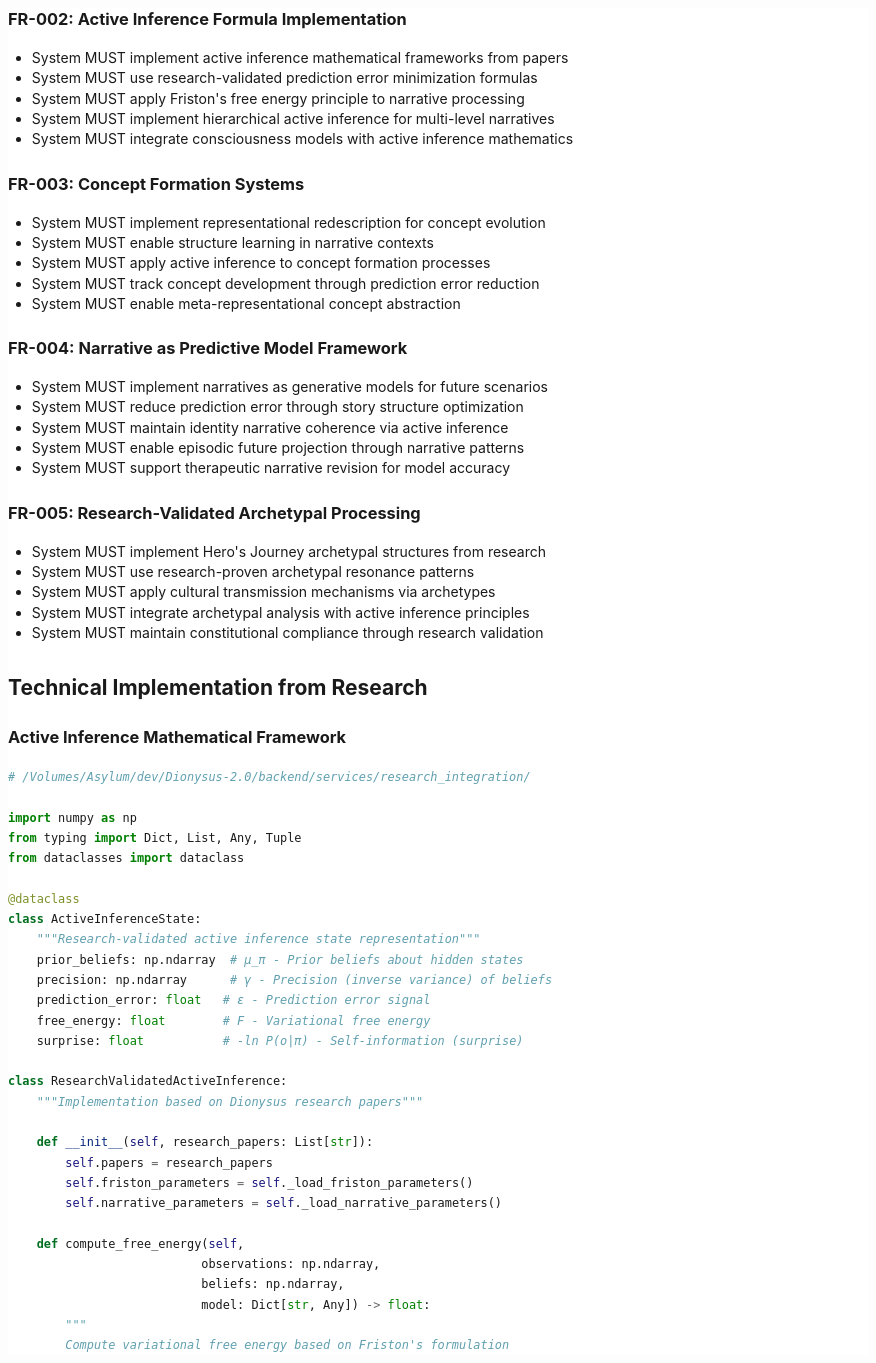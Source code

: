 ### FR-002: Active Inference Formula Implementation
- System MUST implement active inference mathematical frameworks from papers
- System MUST use research-validated prediction error minimization formulas
- System MUST apply Friston's free energy principle to narrative processing
- System MUST implement hierarchical active inference for multi-level narratives
- System MUST integrate consciousness models with active inference mathematics

### FR-003: Concept Formation Systems
- System MUST implement representational redescription for concept evolution
- System MUST enable structure learning in narrative contexts
- System MUST apply active inference to concept formation processes
- System MUST track concept development through prediction error reduction
- System MUST enable meta-representational concept abstraction

### FR-004: Narrative as Predictive Model Framework
- System MUST implement narratives as generative models for future scenarios
- System MUST reduce prediction error through story structure optimization
- System MUST maintain identity narrative coherence via active inference
- System MUST enable episodic future projection through narrative patterns
- System MUST support therapeutic narrative revision for model accuracy

### FR-005: Research-Validated Archetypal Processing
- System MUST implement Hero's Journey archetypal structures from research
- System MUST use research-proven archetypal resonance patterns
- System MUST apply cultural transmission mechanisms via archetypes
- System MUST integrate archetypal analysis with active inference principles
- System MUST maintain constitutional compliance through research validation

## Technical Implementation from Research

### Active Inference Mathematical Framework

```python
# /Volumes/Asylum/dev/Dionysus-2.0/backend/services/research_integration/

import numpy as np
from typing import Dict, List, Any, Tuple
from dataclasses import dataclass

@dataclass
class ActiveInferenceState:
    """Research-validated active inference state representation"""
    prior_beliefs: np.ndarray  # μ_π - Prior beliefs about hidden states
    precision: np.ndarray      # γ - Precision (inverse variance) of beliefs
    prediction_error: float   # ε - Prediction error signal
    free_energy: float        # F - Variational free energy
    surprise: float           # -ln P(o|π) - Self-information (surprise)

class ResearchValidatedActiveInference:
    """Implementation based on Dionysus research papers"""
    
    def __init__(self, research_papers: List[str]):
        self.papers = research_papers
        self.friston_parameters = self._load_friston_parameters()
        self.narrative_parameters = self._load_narrative_parameters()
        
    def compute_free_energy(self, 
                           observations: np.ndarray, 
                           beliefs: np.ndarray,
                           model: Dict[str, Any]) -> float:
        """
        Compute variational free energy based on Friston's formulation
```